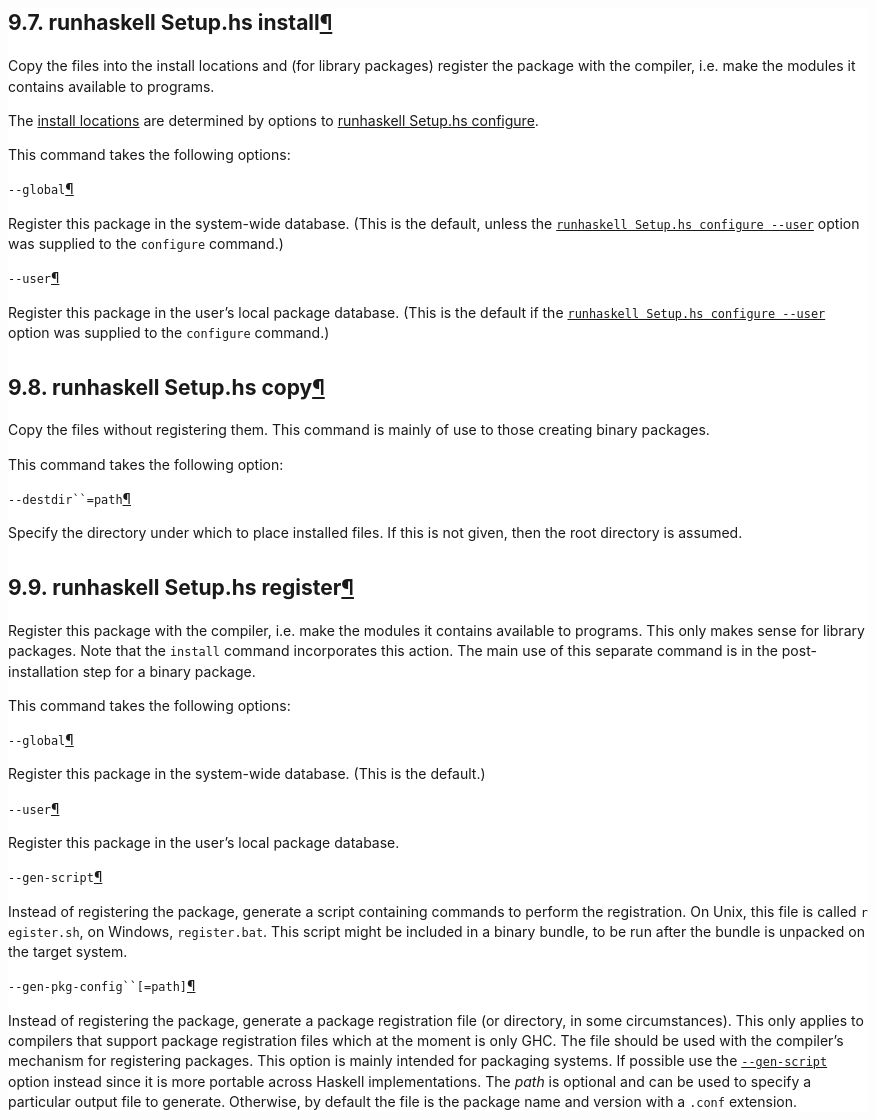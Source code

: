## 9.7. runhaskell Setup.hs install[¶][179]

Copy the files into the install locations and (for library packages) register the package with the compiler, i.e. make the modules it contains available to programs.

The [install locations][180] are determined by options to [runhaskell Setup.hs configure][181].

This command takes the following options:

`--global`[¶][182]

Register this package in the system-wide database. (This is the default, unless the [`runhaskell Setup.hs configure --user`][183] option was supplied to the `configure` command.)

`--user`[¶][184]

Register this package in the user’s local package database. (This is the default if the [`runhaskell Setup.hs configure --user`][185] option was supplied to the `configure` command.)

## 9.8. runhaskell Setup.hs copy[¶][186]

Copy the files without registering them. This command is mainly of use to those creating binary packages.

This command takes the following option:

`--destdir``=path`[¶][187]

Specify the directory under which to place installed files. If this is not given, then the root directory is assumed.

## 9.9. runhaskell Setup.hs register[¶][188]

Register this package with the compiler, i.e. make the modules it contains available to programs. This only makes sense for library packages. Note that the `install` command incorporates this action. The main use of this separate command is in the post-installation step for a binary package.

This command takes the following options:

`--global`[¶][189]

Register this package in the system-wide database. (This is the default.)

`--user`[¶][190]

Register this package in the user’s local package database.

`--gen-script`[¶][191]

Instead of registering the package, generate a script containing commands to perform the registration. On Unix, this file is called `register.sh`, on Windows, `register.bat`. This script might be included in a binary bundle, to be run after the bundle is unpacked on the target system.

`--gen-pkg-config``[=path]`[¶][192]

Instead of registering the package, generate a package registration file (or directory, in some circumstances). This only applies to compilers that support package registration files which at the moment is only GHC. The file should be used with the compiler’s mechanism for registering packages. This option is mainly intended for packaging systems. If possible use the [`--gen-script`][193] option instead since it is more portable across Haskell implementations. The _path_ is optional and can be used to specify a particular output file to generate. Otherwise, by default the file is the package name and version with a `.conf` extension.


[1]: https://cabal.readthedocs.io/en/latest/setup-commands.html#building-and-installing-a-system-package "Permalink to this headline"
[2]: https://cabal.readthedocs.io/en/latest/nix-local-build-overview.html#nix-style-builds
[3]: https://cabal.readthedocs.io/en/latest/setup-commands.html#creating-a-binary-package "Permalink to this headline"
[4]: https://cabal.readthedocs.io/en/latest/setup-commands.html#cmdoption-setup-help "Permalink to this definition"
[5]: https://cabal.readthedocs.io/en/latest/setup-commands.html#cmdoption-setup-verbose "Permalink to this definition"
[6]: https://cabal.readthedocs.io/en/latest/setup-commands.html#runhaskell-setup-hs-configure "Permalink to this headline"
[7]: https://cabal.readthedocs.io/en/latest/cabal-package.html#system-dependent-parameters
[8]: https://cabal.readthedocs.io/en/latest/cabal-package.html#more-complex-packages
[9]: https://cabal.readthedocs.io/en/latest/setup-commands.html#cmdoption-runhaskell-Setup.hs-configure-with-hc-pkg
[10]: https://cabal.readthedocs.io/en/latest/setup-commands.html#cmdoption-runhaskell-Setup.hs-configure-prefix
[11]: https://cabal.readthedocs.io/en/latest/setup-commands.html#cmdoption-runhaskell-Setup.hs-configure-bindir
[12]: https://cabal.readthedocs.io/en/latest/setup-commands.html#cmdoption-runhaskell-Setup.hs-configure-libdir
[13]: https://cabal.readthedocs.io/en/latest/setup-commands.html#cmdoption-runhaskell-Setup.hs-configure-dynlibdir
[14]: https://cabal.readthedocs.io/en/latest/setup-commands.html#cmdoption-runhaskell-Setup.hs-configure-datadir
[15]: https://cabal.readthedocs.io/en/latest/setup-commands.html#cmdoption-runhaskell-Setup.hs-configure-libexecdir
[16]: https://cabal.readthedocs.io/en/latest/setup-commands.html#cmdoption-runhaskell-Setup.hs-configure-sysconfdir
[17]: https://cabal.readthedocs.io/en/latest/setup-commands.html#cmdoption-runhaskell-Setup.hs-configure-with-compiler
[18]: https://cabal.readthedocs.io/en/latest/setup-commands.html#cmdoption-runhaskell-Setup.hs-configure-with-hc-pkg
[19]: https://cabal.readthedocs.io/en/latest/setup-commands.html#cmdoption-runhaskell-Setup.hs-configure-configure-option
[20]: https://cabal.readthedocs.io/en/latest/setup-commands.html#cmdoption-runhaskell-Setup.hs-configure-package-db
[21]: https://cabal.readthedocs.io/en/latest/setup-commands.html#cmdoption-runhaskell-Setup.hs-configure-dependency
[22]: https://cabal.readthedocs.io/en/latest/setup-commands.html#cmdoption-runhaskell-Setup.hs-configure-exact-configuration
[23]: https://cabal.readthedocs.io/en/latest/setup-commands.html#cmdoption-runhaskell-Setup.hs-configure-dependency
[24]: https://github.com/ezyang/ghc-proposals/blob/master/proposals/0000-componentized-cabal.rst
[25]: https://cabal.readthedocs.io/en/latest/setup-commands.html#programs-used-for-building "Permalink to this headline"
[26]: https://cabal.readthedocs.io/en/latest/setup-commands.html#cmdoption-runhaskell-Setup.hs-configure-ghc "Permalink to this definition"
[27]: https://cabal.readthedocs.io/en/latest/setup-commands.html#cmdoption-runhaskell-Setup.hs-configure-with-compiler "Permalink to this definition"
[28]: https://cabal.readthedocs.io/en/latest/setup-commands.html#cmdoption-runhaskell-Setup.hs-configure-with-hc-pkg
[29]: https://cabal.readthedocs.io/en/latest/setup-commands.html#cmdoption-runhaskell-Setup.hs-configure-with-hc-pkg
[30]: https://cabal.readthedocs.io/en/latest/setup-commands.html#cmdoption-runhaskell-Setup.hs-configure-with-hc-pkg "Permalink to this definition"
[31]: https://cabal.readthedocs.io/en/latest/setup-commands.html#cmdoption-runhaskell-Setup.hs-configure-with-compiler
[32]: https://cabal.readthedocs.io/en/latest/setup-commands.html#cmdoption-runhaskell-Setup.hs-configure-with-prog "Permalink to this definition"
[33]: https://cabal.readthedocs.io/en/latest/setup-commands.html#cmdoption-runhaskell-Setup.hs-configure-prog-options "Permalink to this definition"
[34]: https://cabal.readthedocs.io/en/latest/setup-commands.html#cmdoption-runhaskell-Setup.hs-configure-prog-option
[35]: https://cabal.readthedocs.io/en/latest/setup-commands.html#cmdoption-runhaskell-Setup.hs-configure-prog-option "Permalink to this definition"
[36]: https://cabal.readthedocs.io/en/latest/setup-commands.html#cmdoption-runhaskell-Setup.hs-configure-prog-options
[37]: https://cabal.readthedocs.io/en/latest/setup-commands.html#cmdoption-runhaskell-Setup.hs-configure-prog-options
[38]: https://cabal.readthedocs.io/en/latest/setup-commands.html#cmdoption-runhaskell-Setup.hs-configure-prog-option
[39]: https://cabal.readthedocs.io/en/latest/setup-commands.html#installation-paths "Permalink to this headline"
[40]: https://cabal.readthedocs.io/en/latest/setup-commands.html#cmdoption-runhaskell-Setup.hs-configure-prefix "Permalink to this definition"
[41]: https://cabal.readthedocs.io/en/latest/setup-commands.html#cmdoption-runhaskell-Setup.hs-configure-bindir "Permalink to this definition"
[42]: https://cabal.readthedocs.io/en/latest/setup-commands.html#cmdoption-runhaskell-Setup.hs-configure-libdir "Permalink to this definition"
[43]: https://cabal.readthedocs.io/en/latest/setup-commands.html#cmdoption-runhaskell-Setup.hs-configure-dynlibdir "Permalink to this definition"
[44]: https://cabal.readthedocs.io/en/latest/setup-commands.html#cmdoption-runhaskell-Setup.hs-configure-libexecdir "Permalink to this definition"
[45]: https://cabal.readthedocs.io/en/latest/setup-commands.html#cmdoption-runhaskell-Setup.hs-configure-datadir "Permalink to this definition"
[46]: https://cabal.readthedocs.io/en/latest/setup-commands.html#cmdoption-runhaskell-Setup.hs-configure-sysconfdir "Permalink to this definition"
[47]: https://cabal.readthedocs.io/en/latest/setup-commands.html#cmdoption-runhaskell-Setup.hs-configure-libsubdir "Permalink to this definition"
[48]: https://cabal.readthedocs.io/en/latest/setup-commands.html#cmdoption-runhaskell-Setup.hs-configure-libexecsubdir "Permalink to this definition"
[49]: https://cabal.readthedocs.io/en/latest/setup-commands.html#cmdoption-runhaskell-Setup.hs-configure-datasubdir "Permalink to this definition"
[50]: https://cabal.readthedocs.io/en/latest/setup-commands.html#cmdoption-runhaskell-Setup.hs-configure-docdir "Permalink to this definition"
[51]: https://cabal.readthedocs.io/en/latest/setup-commands.html#cmdoption-runhaskell-Setup.hs-configure-htmldir "Permalink to this definition"
[52]: https://cabal.readthedocs.io/en/latest/setup-commands.html#cmdoption-runhaskell-Setup.hs-configure-program-prefix "Permalink to this definition"
[53]: https://cabal.readthedocs.io/en/latest/setup-commands.html#cmdoption-runhaskell-Setup.hs-configure-program-suffix "Permalink to this definition"
[54]: https://cabal.readthedocs.io/en/latest/setup-commands.html#path-variables-in-the-simple-build-system "Permalink to this headline"
[55]: https://cabal.readthedocs.io/en/latest/setup-commands.html#prefix-independence
[56]: https://cabal.readthedocs.io/en/latest/setup-commands.html#cmdoption-runhaskell-Setup.hs-configure-bindir
[57]: https://cabal.readthedocs.io/en/latest/setup-commands.html#cmdoption-runhaskell-Setup.hs-configure-libdir
[58]: https://cabal.readthedocs.io/en/latest/setup-commands.html#cmdoption-runhaskell-Setup.hs-configure-libsubdir
[59]: https://cabal.readthedocs.io/en/latest/setup-commands.html#cmdoption-runhaskell-Setup.hs-configure-dynlibdir
[60]: https://cabal.readthedocs.io/en/latest/setup-commands.html#cmdoption-runhaskell-Setup.hs-configure-datadir
[61]: https://cabal.readthedocs.io/en/latest/setup-commands.html#cmdoption-runhaskell-Setup.hs-configure-datasubdir
[62]: https://cabal.readthedocs.io/en/latest/setup-commands.html#cmdoption-runhaskell-Setup.hs-configure-docdir
[63]: https://cabal.readthedocs.io/en/latest/setup-commands.html#paths-in-the-simple-build-system "Permalink to this headline"
[64]: https://cabal.readthedocs.io/en/latest/setup-commands.html#prefix-independence "Permalink to this headline"
[65]: https://cabal.readthedocs.io/en/latest/cabal-package.html#accessing-data-files
[66]: https://cabal.readthedocs.io/en/latest/setup-commands.html#controlling-flag-assignments "Permalink to this headline"
[67]: https://cabal.readthedocs.io/en/latest/cabal-package.html#resolution-of-conditions-and-flags
[68]: https://cabal.readthedocs.io/en/latest/setup-commands.html#cmdoption-runhaskell-Setup.hs-configure-f "Permalink to this definition"
[69]: https://cabal.readthedocs.io/en/latest/setup-commands.html#cmdoption-runhaskell-Setup.hs-configure-flags "Permalink to this definition"
[70]: https://cabal.readthedocs.io/en/latest/setup-commands.html#building-test-suites "Permalink to this headline"
[71]: https://cabal.readthedocs.io/en/latest/setup-commands.html#cmdoption-runhaskell-Setup.hs-configure-enable-tests "Permalink to this definition"
[72]: https://cabal.readthedocs.io/en/latest/setup-commands.html#cmdoption-runhaskell-Setup.hs-configure-disable-tests "Permalink to this definition"
[73]: https://cabal.readthedocs.io/en/latest/setup-commands.html#cmdoption-runhaskell-Setup.hs-configure-enable-coverage "Permalink to this definition"
[74]: https://cabal.readthedocs.io/en/latest/setup-commands.html#cmdoption-runhaskell-Setup.hs-configure-disable-coverage "Permalink to this definition"
[75]: https://cabal.readthedocs.io/en/latest/setup-commands.html#miscellaneous-options "Permalink to this headline"
[76]: https://cabal.readthedocs.io/en/latest/setup-commands.html#cmdoption-runhaskell-Setup.hs-configure-user "Permalink to this definition"
[77]: https://cabal.readthedocs.io/en/latest/setup-commands.html#paths-in-the-simple-build-system
[78]: https://cabal.readthedocs.io/en/latest/setup-commands.html#cmdoption-runhaskell-Setup.hs-configure-global "Permalink to this definition"
[79]: https://cabal.readthedocs.io/en/latest/setup-commands.html#cmdoption-runhaskell-Setup.hs-configure-package-db "Permalink to this definition"
[80]: https://cabal.readthedocs.io/en/latest/setup-commands.html#cmdoption-runhaskell-Setup.hs-configure-global
[81]: https://cabal.readthedocs.io/en/latest/setup-commands.html#cmdoption-runhaskell-Setup.hs-configure-user
[82]: https://cabal.readthedocs.io/en/latest/setup-commands.html#cmdoption-runhaskell-Setup.hs-configure-ipid "Permalink to this definition"
[83]: https://cabal.readthedocs.io/en/latest/setup-commands.html#cmdoption-runhaskell-Setup.hs-configure-cid "Permalink to this definition"
[84]: https://cabal.readthedocs.io/en/latest/setup-commands.html#cmdoption-runhaskell-Setup.hs-configure-default-user-config "Permalink to this definition"
[85]: https://cabal.readthedocs.io/en/latest/setup-commands.html#cmdoption-runhaskell-Setup.hs-configure-enable-optimization "Permalink to this definition"
[86]: https://cabal.readthedocs.io/en/latest/setup-commands.html#cmdoption-runhaskell-Setup.hs-configure-disable-optimization
[87]: https://cabal.readthedocs.io/en/latest/setup-commands.html#cmdoption-runhaskell-Setup.hs-configure-disable-optimization "Permalink to this definition"
[88]: https://cabal.readthedocs.io/en/latest/setup-commands.html#cmdoption-runhaskell-Setup.hs-configure-enable-profiling "Permalink to this definition"
[89]: https://cabal.readthedocs.io/en/latest/setup-commands.html#cmdoption-runhaskell-Setup.hs-configure-enable-library-profiling
[90]: https://cabal.readthedocs.io/en/latest/setup-commands.html#cmdoption-runhaskell-Setup.hs-configure-profiling-detail
[91]: https://cabal.readthedocs.io/en/latest/setup-commands.html#cmdoption-runhaskell-Setup.hs-configure-disable-profiling "Permalink to this definition"
[92]: https://cabal.readthedocs.io/en/latest/setup-commands.html#cmdoption-runhaskell-Setup.hs-configure-enable-library-profiling "Permalink to this definition"
[93]: https://cabal.readthedocs.io/en/latest/setup-commands.html#cmdoption-runhaskell-Setup.hs-configure-enable-profiling
[94]: https://cabal.readthedocs.io/en/latest/setup-commands.html#cmdoption-runhaskell-Setup.hs-configure-enable-profiling
[95]: https://cabal.readthedocs.io/en/latest/setup-commands.html#cmdoption-runhaskell-Setup.hs-configure-enable-library-profiling
[96]: https://cabal.readthedocs.io/en/latest/setup-commands.html#cmdoption-runhaskell-Setup.hs-configure-disable-library-profiling "Permalink to this definition"
[97]: https://cabal.readthedocs.io/en/latest/setup-commands.html#cmdoption-runhaskell-Setup.hs-configure-profiling-detail "Permalink to this definition"
[98]: https://cabal.readthedocs.io/en/latest/setup-commands.html#cmdoption-runhaskell-Setup.hs-configure-library-profiling-detail
[99]: https://cabal.readthedocs.io/en/latest/setup-commands.html#cmdoption-runhaskell-Setup.hs-configure-library-profiling-detail "Permalink to this definition"
[100]: https://cabal.readthedocs.io/en/latest/setup-commands.html#cmdoption-runhaskell-Setup.hs-configure-profiling-detail
[101]: https://cabal.readthedocs.io/en/latest/setup-commands.html#cmdoption-runhaskell-Setup.hs-configure-profiling-detail
[102]: https://cabal.readthedocs.io/en/latest/setup-commands.html#cmdoption-runhaskell-Setup.hs-configure-library-profiling-detail
[103]: https://cabal.readthedocs.io/en/latest/setup-commands.html#cmdoption-runhaskell-Setup.hs-configure-enable-library-vanilla "Permalink to this definition"
[104]: https://cabal.readthedocs.io/en/latest/setup-commands.html#cmdoption-runhaskell-Setup.hs-configure-enable-library-profiling
[105]: https://cabal.readthedocs.io/en/latest/setup-commands.html#cmdoption-runhaskell-Setup.hs-configure-disable-library-vanilla "Permalink to this definition"
[106]: https://cabal.readthedocs.io/en/latest/setup-commands.html#cmdoption-runhaskell-Setup.hs-configure-enable-library-profiling
[107]: https://cabal.readthedocs.io/en/latest/setup-commands.html#cmdoption-runhaskell-Setup.hs-configure-enable-library-for-ghci "Permalink to this definition"
[108]: https://cabal.readthedocs.io/en/latest/setup-commands.html#cmdoption-runhaskell-Setup.hs-configure-disable-library-for-ghci "Permalink to this definition"
[109]: https://cabal.readthedocs.io/en/latest/setup-commands.html#cmdoption-runhaskell-Setup.hs-configure-enable-split-objs "Permalink to this definition"
[110]: https://cabal.readthedocs.io/en/latest/setup-commands.html#cmdoption-runhaskell-Setup.hs-configure-disable-split-objs "Permalink to this definition"
[111]: https://cabal.readthedocs.io/en/latest/setup-commands.html#cmdoption-runhaskell-Setup.hs-configure-enable-executable-stripping "Permalink to this definition"
[112]: https://cabal.readthedocs.io/en/latest/setup-commands.html#cmdoption-runhaskell-Setup.hs-configure-disable-executable-stripping "Permalink to this definition"
[113]: https://cabal.readthedocs.io/en/latest/setup-commands.html#cmdoption-runhaskell-Setup.hs-configure-enable-shared "Permalink to this definition"
[114]: https://cabal.readthedocs.io/en/latest/setup-commands.html#cmdoption-runhaskell-Setup.hs-configure-disable-shared "Permalink to this definition"
[115]: https://cabal.readthedocs.io/en/latest/setup-commands.html#cmdoption-runhaskell-Setup.hs-configure-enable-static "Permalink to this definition"
[116]: https://cabal.readthedocs.io/en/latest/setup-commands.html#cmdoption-runhaskell-Setup.hs-configure-disable-static "Permalink to this definition"
[117]: https://cabal.readthedocs.io/en/latest/setup-commands.html#cmdoption-runhaskell-Setup.hs-configure-enable-executable-dynamic "Permalink to this definition"
[118]: https://cabal.readthedocs.io/en/latest/setup-commands.html#cmdoption-runhaskell-Setup.hs-configure-enable-shared
[119]: https://cabal.readthedocs.io/en/latest/setup-commands.html#cmdoption-runhaskell-Setup.hs-configure-disable-shared
[120]: https://cabal.readthedocs.io/en/latest/setup-commands.html#cmdoption-runhaskell-Setup.hs-configure-disable-executable-dynamic "Permalink to this definition"
[121]: https://cabal.readthedocs.io/en/latest/setup-commands.html#cmdoption-runhaskell-Setup.hs-configure-enable-executable-static
[122]: https://cabal.readthedocs.io/en/latest/setup-commands.html#cmdoption-runhaskell-Setup.hs-configure-enable-executable-static "Permalink to this definition"
[123]: https://cabal.readthedocs.io/en/latest/setup-commands.html#cmdoption-runhaskell-Setup.hs-configure-disable-executable-static "Permalink to this definition"
[124]: https://cabal.readthedocs.io/en/latest/setup-commands.html#cmdoption-runhaskell-Setup.hs-configure-configure-option "Permalink to this definition"
[125]: https://cabal.readthedocs.io/en/latest/cabal-package.html#system-dependent-parameters
[126]: https://cabal.readthedocs.io/en/latest/setup-commands.html#cmdoption-runhaskell-Setup.hs-configure-dependency "Permalink to this definition"
[127]: https://cabal.readthedocs.io/en/latest/cabal-package.html#pkg-field-build-depends "package.cabal build-depends field"
[128]: https://cabal.readthedocs.io/en/latest/setup-commands.html#cmdoption-runhaskell-Setup.hs-configure-exact-configuration "Permalink to this definition"
[129]: https://cabal.readthedocs.io/en/latest/setup-commands.html#cmdoption-runhaskell-Setup.hs-configure-dependency
[130]: https://cabal.readthedocs.io/en/latest/setup-commands.html#cmdoption-runhaskell-Setup.hs-configure-dependency
[131]: https://cabal.readthedocs.io/en/latest/setup-commands.html#cmdoption-runhaskell-Setup.hs-configure-allow-newer "Permalink to this definition"
[132]: https://cabal.readthedocs.io/en/latest/setup-commands.html#cmdoption-runhaskell-Setup.hs-configure-allow-newer
[133]: https://cabal.readthedocs.io/en/latest/setup-commands.html#cmdoption-runhaskell-Setup.hs-configure-allow-newer
[134]: https://cabal.readthedocs.io/en/latest/setup-commands.html#cmdoption-runhaskell-Setup.hs-configure-allow-newer
[135]: https://cabal.readthedocs.io/en/latest/setup-commands.html#cmdoption-runhaskell-Setup.hs-configure-allow-newer
[136]: https://cabal.readthedocs.io/en/latest/setup-commands.html#cmdoption-runhaskell-Setup.hs-configure-allow-newer
[137]: https://cabal.readthedocs.io/en/latest/setup-commands.html#cmdoption-runhaskell-Setup.hs-configure-allow-newer
[138]: https://cabal.readthedocs.io/en/latest/setup-commands.html#cmdoption-runhaskell-Setup.hs-configure-constraint "Permalink to this definition"
[139]: https://cabal.readthedocs.io/en/latest/cabal-package.html#pkg-field-build-depends "package.cabal build-depends field"
[140]: https://cabal.readthedocs.io/en/latest/cabal-package.html#pkg-field-build-depends "package.cabal build-depends field"
[141]: https://cabal.readthedocs.io/en/latest/cabal-package.html#pkg-field-custom-setup-setup-depends "package.cabal custom-setup section setup-depends: field(since version: 1.24)"
[142]: https://cabal.readthedocs.io/en/latest/cabal-package.html#pkg-field-build-tool-depends "package.cabal build-tool-depends field(since version: 2.0)"
[143]: https://cabal.readthedocs.io/en/latest/setup-commands.html#cmdoption-runhaskell-Setup.hs-configure-preference "Permalink to this definition"
[144]: https://cabal.readthedocs.io/en/latest/setup-commands.html#cmdoption-runhaskell-Setup.hs-configure-disable-response-files "Permalink to this definition"
[145]: https://cabal.readthedocs.io/en/latest/setup-commands.html#runhaskell-setup-hs-build "Permalink to this headline"
[146]: https://cabal.readthedocs.io/en/latest/setup-commands.html#cmdoption-runhaskell-Setup.hs-build-prog-options "Permalink to this definition"
[147]: https://cabal.readthedocs.io/en/latest/setup-commands.html#setup-configure
[148]: https://cabal.readthedocs.io/en/latest/setup-commands.html#runhaskell-setup-hs-haddock "Permalink to this headline"
[149]: http://www.haskell.org/haddock/
[150]: https://cabal.readthedocs.io/en/latest/setup-commands.html#cmdoption-runhaskell-Setup.hs-haddock-executables
[151]: https://cabal.readthedocs.io/en/latest/setup-commands.html#cmdoption-runhaskell-Setup.hs-haddock-internal
[152]: https://cabal.readthedocs.io/en/latest/setup-commands.html#cmdoption-runhaskell-Setup.hs-haddock-hoogle "Permalink to this definition"
[153]: http://www.haskell.org/hoogle/
[154]: http://www.haskell.org/haddock/
[155]: https://cabal.readthedocs.io/en/latest/setup-commands.html#cmdoption-runhaskell-Setup.hs-haddock-html-location "Permalink to this definition"
[156]: https://cabal.readthedocs.io/en/latest/setup-commands.html#paths-in-the-simple-build-system
[157]: http://hackage.haskell.org/
[158]: https://cabal.readthedocs.io/en/latest/setup-commands.html#cmdoption-runhaskell-Setup.hs-haddock-executables "Permalink to this definition"
[159]: http://www.haskell.org/haddock/
[160]: http://www.haskell.org/haddock/
[161]: https://cabal.readthedocs.io/en/latest/setup-commands.html#cmdoption-runhaskell-Setup.hs-haddock-internal "Permalink to this definition"
[162]: http://www.haskell.org/haddock/
[163]: http://www.haskell.org/haddock/
[164]: https://cabal.readthedocs.io/en/latest/setup-commands.html#cmdoption-runhaskell-Setup.hs-haddock-css "Permalink to this definition"
[165]: http://www.haskell.org/haddock/
[166]: http://www.haskell.org/haddock/
[167]: https://cabal.readthedocs.io/en/latest/setup-commands.html#cmdoption-runhaskell-Setup.hs-haddock-hyperlink-source "Permalink to this definition"
[168]: http://www.haskell.org/haddock/
[169]: http://www.cs.york.ac.uk/fp/darcs/hscolour/
[170]: http://www.cs.york.ac.uk/fp/darcs/hscolour/
[171]: http://www.haskell.org/haddock/
[172]: https://cabal.readthedocs.io/en/latest/setup-commands.html#cmdoption-runhaskell-Setup.hs-haddock-hscolour-css "Permalink to this definition"
[173]: http://www.cs.york.ac.uk/fp/darcs/hscolour/
[174]: https://cabal.readthedocs.io/en/latest/setup-commands.html#runhaskell-setup-hs-hscolour "Permalink to this headline"
[175]: http://www.cs.york.ac.uk/fp/darcs/hscolour/
[176]: https://cabal.readthedocs.io/en/latest/setup-commands.html#cmdoption-runhaskell-Setup.hs-hscolour-executables "Permalink to this definition"
[177]: http://www.cs.york.ac.uk/fp/darcs/hscolour/
[178]: https://cabal.readthedocs.io/en/latest/setup-commands.html#cmdoption-runhaskell-Setup.hs-hscolour-css "Permalink to this definition"
[179]: https://cabal.readthedocs.io/en/latest/setup-commands.html#runhaskell-setup-hs-install "Permalink to this headline"
[180]: https://cabal.readthedocs.io/en/latest/setup-commands.html#installation-paths
[181]: https://cabal.readthedocs.io/en/latest/setup-commands.html#runhaskell-setup-hs-configure
[182]: https://cabal.readthedocs.io/en/latest/setup-commands.html#cmdoption-runhaskell-Setup.hs-install-global "Permalink to this definition"
[183]: https://cabal.readthedocs.io/en/latest/setup-commands.html#cmdoption-runhaskell-Setup.hs-configure-user
[184]: https://cabal.readthedocs.io/en/latest/setup-commands.html#cmdoption-runhaskell-Setup.hs-install-user "Permalink to this definition"
[185]: https://cabal.readthedocs.io/en/latest/setup-commands.html#cmdoption-runhaskell-Setup.hs-configure-user
[186]: https://cabal.readthedocs.io/en/latest/setup-commands.html#runhaskell-setup-hs-copy "Permalink to this headline"
[187]: https://cabal.readthedocs.io/en/latest/setup-commands.html#cmdoption-runhaskell-Setup.hs-copy-destdir "Permalink to this definition"
[188]: https://cabal.readthedocs.io/en/latest/setup-commands.html#runhaskell-setup-hs-register "Permalink to this headline"
[189]: https://cabal.readthedocs.io/en/latest/setup-commands.html#cmdoption-runhaskell-Setup.hs-register-global "Permalink to this definition"
[190]: https://cabal.readthedocs.io/en/latest/setup-commands.html#cmdoption-runhaskell-Setup.hs-register-user "Permalink to this definition"
[191]: https://cabal.readthedocs.io/en/latest/setup-commands.html#cmdoption-runhaskell-Setup.hs-register-gen-script "Permalink to this definition"
[192]: https://cabal.readthedocs.io/en/latest/setup-commands.html#cmdoption-runhaskell-Setup.hs-register-gen-pkg-config "Permalink to this definition"
[193]: https://cabal.readthedocs.io/en/latest/setup-commands.html#cmdoption-runhaskell-Setup.hs-register-gen-script
[194]: https://cabal.readthedocs.io/en/latest/setup-commands.html#cmdoption-runhaskell-Setup.hs-register-inplace "Permalink to this definition"
[195]: https://cabal.readthedocs.io/en/latest/setup-commands.html#runhaskell-setup-hs-unregister "Permalink to this headline"
[196]: https://cabal.readthedocs.io/en/latest/setup-commands.html#cmdoption-runhaskell-Setup.hs-unregister-global "Permalink to this definition"
[197]: https://cabal.readthedocs.io/en/latest/setup-commands.html#cmdoption-runhaskell-Setup.hs-unregister-user "Permalink to this definition"
[198]: https://cabal.readthedocs.io/en/latest/setup-commands.html#cmdoption-runhaskell-Setup.hs-unregister-gen-script "Permalink to this definition"
[199]: https://cabal.readthedocs.io/en/latest/setup-commands.html#runhaskell-setup-hs-clean "Permalink to this headline"
[200]: https://cabal.readthedocs.io/en/latest/cabal-package.html#pkg-field-extra-tmp-files "package.cabal extra-tmp-files field"
[201]: https://cabal.readthedocs.io/en/latest/setup-commands.html#cmdoption-runhaskell-Setup.hs-clean-save-configure "Permalink to this definition"
[202]: https://cabal.readthedocs.io/en/latest/setup-commands.html#runhaskell-setup-hs-test "Permalink to this headline"
[203]: https://cabal.readthedocs.io/en/latest/setup-commands.html#cmdoption-runhaskell-Setup.hs-test-builddir "Permalink to this definition"
[204]: https://cabal.readthedocs.io/en/latest/setup-commands.html#cmdoption-runhaskell-Setup.hs-test-human-log "Permalink to this definition"
[205]: https://cabal.readthedocs.io/en/latest/setup-commands.html#cmdoption-runhaskell-Setup.hs-test-machine-log "Permalink to this definition"
[206]: https://cabal.readthedocs.io/en/latest/setup-commands.html#cmdoption-runhaskell-Setup.hs-test-show-details "Permalink to this definition"
[207]: https://cabal.readthedocs.io/en/latest/setup-commands.html#cmdoption-runhaskell-Setup.hs-test-test-options "Permalink to this definition"
[208]: https://cabal.readthedocs.io/en/latest/setup-commands.html#cmdoption-runhaskell-Setup.hs-test-test-option "Permalink to this definition"
[209]: https://cabal.readthedocs.io/en/latest/setup-commands.html#cmdoption-runhaskell-Setup.hs-test-test-wrapper "Permalink to this definition"
[210]: https://cabal.readthedocs.io/en/latest/setup-commands.html#runhaskell-setup-hs-bench "Permalink to this headline"
[211]: https://cabal.readthedocs.io/en/latest/setup-commands.html#cmdoption-runhaskell-Setup.hs-test-benchmark-options "Permalink to this definition"
[212]: https://cabal.readthedocs.io/en/latest/setup-commands.html#cmdoption-runhaskell-Setup.hs-test-benchmark-option "Permalink to this definition"
[213]: https://cabal.readthedocs.io/en/latest/setup-commands.html#runhaskell-setup-hs-sdist "Permalink to this headline"
[214]: https://cabal.readthedocs.io/en/latest/setup-commands.html#cmdoption-runhaskell-Setup.hs-sdist-snapshot "Permalink to this definition"